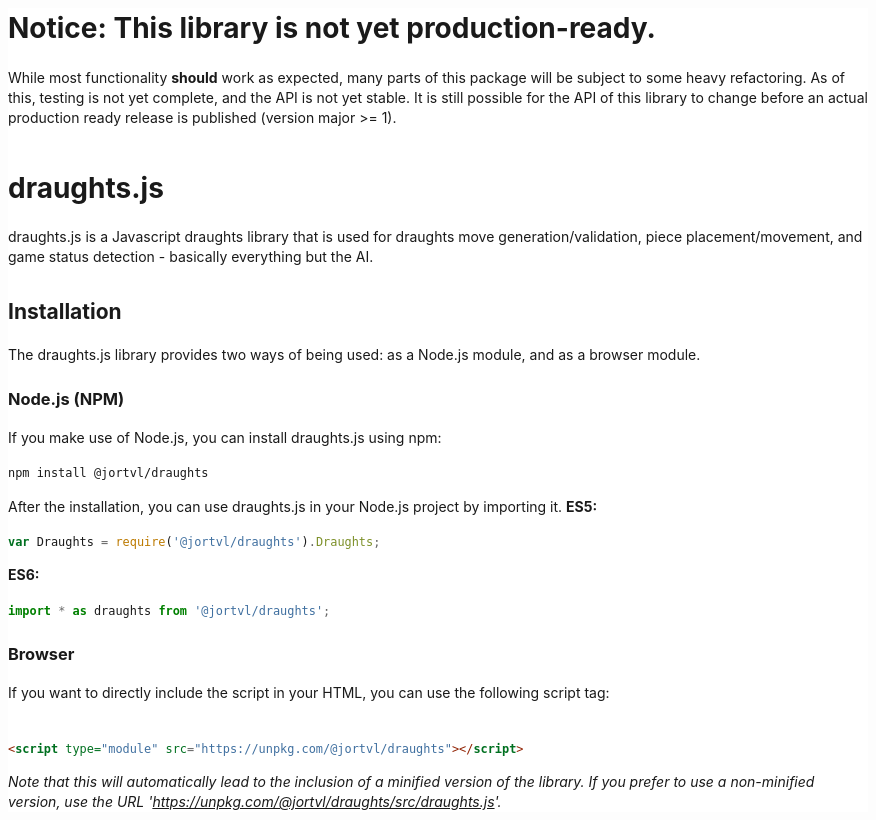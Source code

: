 # Notice: This library is not yet production-ready.

While most functionality **should** work as expected, many parts of this package will be subject to some heavy
refactoring.
As of this, testing is not yet complete, and the API is not yet stable.
It is still possible for the API of this library to change before an actual production ready release is published
(version major >= 1).

# draughts.js

draughts.js is a Javascript draughts library that is used for draughts move
generation/validation, piece placement/movement, and game status
detection - basically everything but the AI.

## Installation

The draughts.js library provides two ways of being used: as a Node.js module, and as a browser module.

### Node.js (NPM)

If you make use of Node.js, you can install draughts.js using npm:

```bash
npm install @jortvl/draughts
```

After the installation, you can use draughts.js in your Node.js project by importing it.
**ES5:**

```javascript
var Draughts = require('@jortvl/draughts').Draughts;
```

**ES6:**

```javascript
import * as draughts from '@jortvl/draughts';
```

### Browser

If you want to directly include the script in your HTML, you can use the following script tag:

```html

<script type="module" src="https://unpkg.com/@jortvl/draughts"></script>
```

_Note that this will automatically lead to the inclusion of a minified version of the library._
_If you prefer to use a non-minified version, use the URL 'https://unpkg.com/@jortvl/draughts/src/draughts.js'._
